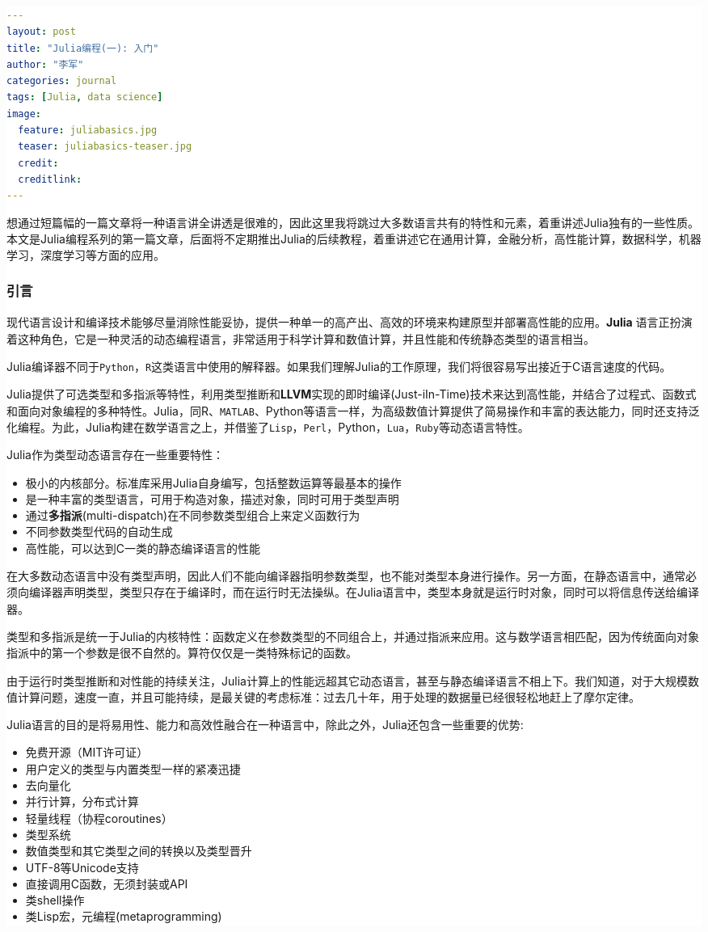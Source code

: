 ```yaml
---
layout: post
title: "Julia编程(一): 入门"
author: "李军"
categories: journal
tags: [Julia, data science]
image:
  feature: juliabasics.jpg
  teaser: juliabasics-teaser.jpg
  credit:
  creditlink:
---
```


想通过短篇幅的一篇文章将一种语言讲全讲透是很难的，因此这里我将跳过大多数语言共有的特性和元素，着重讲述Julia独有的一些性质。本文是Julia编程系列的第一篇文章，后面将不定期推出Julia的后续教程，着重讲述它在通用计算，金融分析，高性能计算，数据科学，机器学习，深度学习等方面的应用。

### 引言

现代语言设计和编译技术能够尽量消除性能妥协，提供一种单一的高产出、高效的环境来构建原型并部署高性能的应用。<b>Julia</b> 语言正扮演着这种角色，它是一种灵活的动态编程语言，非常适用于科学计算和数值计算，并且性能和传统静态类型的语言相当。	

Julia编译器不同于`Python`，`R`这类语言中使用的解释器。如果我们理解Julia的工作原理，我们将很容易写出接近于C语言速度的代码。

Julia提供了可选类型和多指派等特性，利用类型推断和<b>LLVM</b>实现的即时编译(Just-iIn-Time)技术来达到高性能，并结合了过程式、函数式和面向对象编程的多种特性。Julia，同R、`MATLAB`、Python等语言一样，为高级数值计算提供了简易操作和丰富的表达能力，同时还支持泛化编程。为此，Julia构建在数学语言之上，并借鉴了`Lisp`，`Perl`，Python，`Lua`，`Ruby`等动态语言特性。

Julia作为类型动态语言存在一些重要特性：

* 极小的内核部分。标准库采用Julia自身编写，包括整数运算等最基本的操作
* 是一种丰富的类型语言，可用于构造对象，描述对象，同时可用于类型声明
* 通过<b>多指派</b>(multi-dispatch)在不同参数类型组合上来定义函数行为
* 不同参数类型代码的自动生成
* 高性能，可以达到C一类的静态编译语言的性能

在大多数动态语言中没有类型声明，因此人们不能向编译器指明参数类型，也不能对类型本身进行操作。另一方面，在静态语言中，通常必须向编译器声明类型，类型只存在于编译时，而在运行时无法操纵。在Julia语言中，类型本身就是运行时对象，同时可以将信息传送给编译器。

类型和多指派是统一于Julia的内核特性：函数定义在参数类型的不同组合上，并通过指派来应用。这与数学语言相匹配，因为传统面向对象指派中的第一个参数是很不自然的。算符仅仅是一类特殊标记的函数。

由于运行时类型推断和对性能的持续关注，Julia计算上的性能远超其它动态语言，甚至与静态编译语言不相上下。我们知道，对于大规模数值计算问题，速度一直，并且可能持续，是最关键的考虑标准：过去几十年，用于处理的数据量已经很轻松地赶上了摩尔定律。

Julia语言的目的是将易用性、能力和高效性融合在一种语言中，除此之外，Julia还包含一些重要的优势:

+  免费开源（MIT许可证）
+  用户定义的类型与内置类型一样的紧凑迅捷
+  去向量化
+  并行计算，分布式计算
+  轻量线程（协程coroutines）
+  类型系统
+  数值类型和其它类型之间的转换以及类型晋升
+  UTF-8等Unicode支持
+  直接调用C函数，无须封装或API
+  类shell操作
+  类Lisp宏，元编程(metaprogramming)
